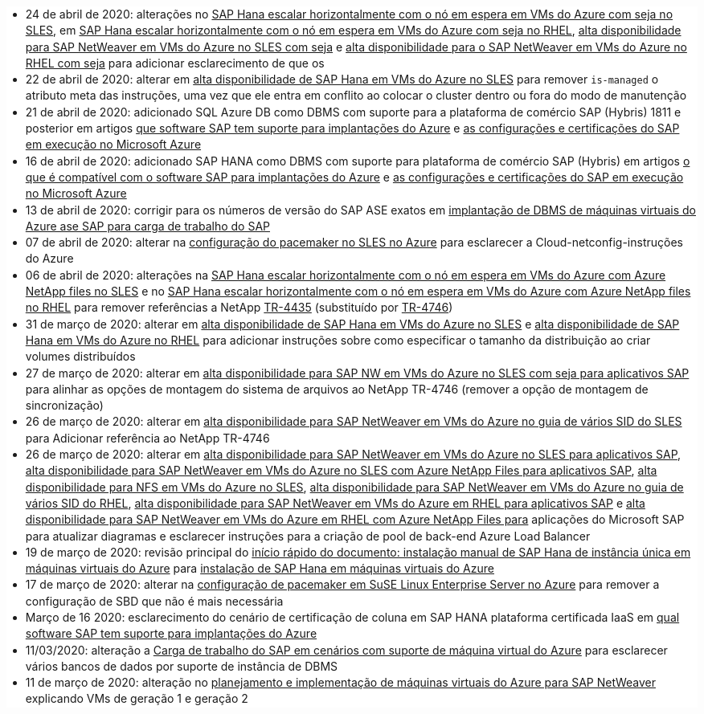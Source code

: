 - 24 de abril de 2020: alterações no [SAP Hana escalar horizontalmente com o nó em espera em VMs do Azure com seja no SLES](./sap-hana-scale-out-standby-netapp-files-suse.md), em [SAP Hana escalar horizontalmente com o nó em espera em VMs do Azure com seja no RHEL](./sap-hana-scale-out-standby-netapp-files-rhel.md), [alta disponibilidade para SAP NetWeaver em VMs do Azure no SLES com seja](./high-availability-guide-suse-netapp-files.md) e [alta disponibilidade para o SAP NetWeaver em VMs do Azure no RHEL com seja](./high-availability-guide-rhel-netapp-files.md) para adicionar esclarecimento de que os
- 22 de abril de 2020: alterar em [alta disponibilidade de SAP Hana em VMs do Azure no SLES](./sap-hana-high-availability.md) para remover `is-managed` o atributo meta das instruções, uma vez que ele entra em conflito ao colocar o cluster dentro ou fora do modo de manutenção
- 21 de abril de 2020: adicionado SQL Azure DB como DBMS com suporte para a plataforma de comércio SAP (Hybris) 1811 e posterior em artigos [que software SAP tem suporte para implantações do Azure](./sap-supported-product-on-azure.md) e [as configurações e certificações do SAP em execução no Microsoft Azure](./sap-certifications.md)
- 16 de abril de 2020: adicionado SAP HANA como DBMS com suporte para plataforma de comércio SAP (Hybris) em artigos [o que é compatível com o software SAP para implantações do Azure](./sap-supported-product-on-azure.md) e [as configurações e certificações do SAP em execução no Microsoft Azure](./sap-certifications.md)
- 13 de abril de 2020: corrigir para os números de versão do SAP ASE exatos em [implantação de DBMS de máquinas virtuais do Azure ase SAP para carga de trabalho do SAP](./dbms_guide_sapase.md)
- 07 de abril de 2020: alterar na [configuração do pacemaker no SLES no Azure](./high-availability-guide-suse-pacemaker.md) para esclarecer a Cloud-netconfig-instruções do Azure
- 06 de abril de 2020: alterações na [SAP Hana escalar horizontalmente com o nó em espera em VMs do Azure com Azure NetApp files no SLES](./sap-hana-scale-out-standby-netapp-files-suse.md) e no [SAP Hana escalar horizontalmente com o nó em espera em VMs do Azure com Azure NetApp files no RHEL](./sap-hana-scale-out-standby-netapp-files-rhel.md) para remover referências a NetApp [TR-4435](https://www.netapp.com/us/media/tr-4746.pdf) (substituído por [TR-4746](https://www.netapp.com/us/media/tr-4746.pdf))
- 31 de março de 2020: alterar em [alta disponibilidade de SAP Hana em VMs do Azure no SLES](./sap-hana-high-availability.md) e [alta disponibilidade de SAP Hana em VMs do Azure no RHEL](./sap-hana-high-availability-rhel.md) para adicionar instruções sobre como especificar o tamanho da distribuição ao criar volumes distribuídos
- 27 de março de 2020: alterar em [alta disponibilidade para SAP NW em VMs do Azure no SLES com seja para aplicativos SAP](./high-availability-guide-suse-netapp-files.md) para alinhar as opções de montagem do sistema de arquivos ao NetApp TR-4746 (remover a opção de montagem de sincronização)
- 26 de março de 2020: alterar em [alta disponibilidade para SAP NetWeaver em VMs do Azure no guia de vários SID do SLES](./high-availability-guide-suse-multi-sid.md) para Adicionar referência ao NetApp TR-4746
- 26 de março de 2020: alterar em [alta disponibilidade para SAP NetWeaver em VMs do Azure no SLES para aplicativos SAP](./high-availability-guide-suse.md), [alta disponibilidade para SAP NetWeaver em VMs do Azure no SLES com Azure NetApp Files para aplicativos SAP](./high-availability-guide-suse-netapp-files.md), [alta disponibilidade para NFS em VMs do Azure no SLES](./high-availability-guide-suse-nfs.md), [alta disponibilidade para SAP NetWeaver em VMs do Azure no guia de vários SID do RHEL](./high-availability-guide-suse-multi-sid.md), [alta disponibilidade para SAP NetWeaver em VMs do Azure em RHEL para aplicativos SAP](./high-availability-guide-rhel.md) e [alta disponibilidade para SAP NetWeaver em VMs do Azure em RHEL com Azure NetApp Files para](./high-availability-guide-rhel-netapp-files.md) aplicações do Microsoft SAP para atualizar diagramas e esclarecer instruções para a criação de pool de back-end Azure Load Balancer
- 19 de março de 2020: revisão principal do [início rápido do documento: instalação manual de SAP Hana de instância única em máquinas virtuais do Azure](./hana-get-started.md) para [instalação de SAP Hana em máquinas virtuais do Azure](./hana-get-started.md)
- 17 de março de 2020: alterar na [configuração de pacemaker em SuSE Linux Enterprise Server no Azure](./high-availability-guide-suse-pacemaker.md) para remover a configuração de SBD que não é mais necessária
- Março de 16 2020: esclarecimento do cenário de certificação de coluna em SAP HANA plataforma certificada IaaS em [qual software SAP tem suporte para implantações do Azure](./sap-supported-product-on-azure.md)
- 11/03/2020: alteração a [Carga de trabalho do SAP em cenários com suporte de máquina virtual do Azure](./sap-planning-supported-configurations.md) para esclarecer vários bancos de dados por suporte de instância de DBMS
- 11 de março de 2020: alteração no [planejamento e implementação de máquinas virtuais do Azure para SAP NetWeaver](./planning-guide.md) explicando VMs de geração 1 e geração 2